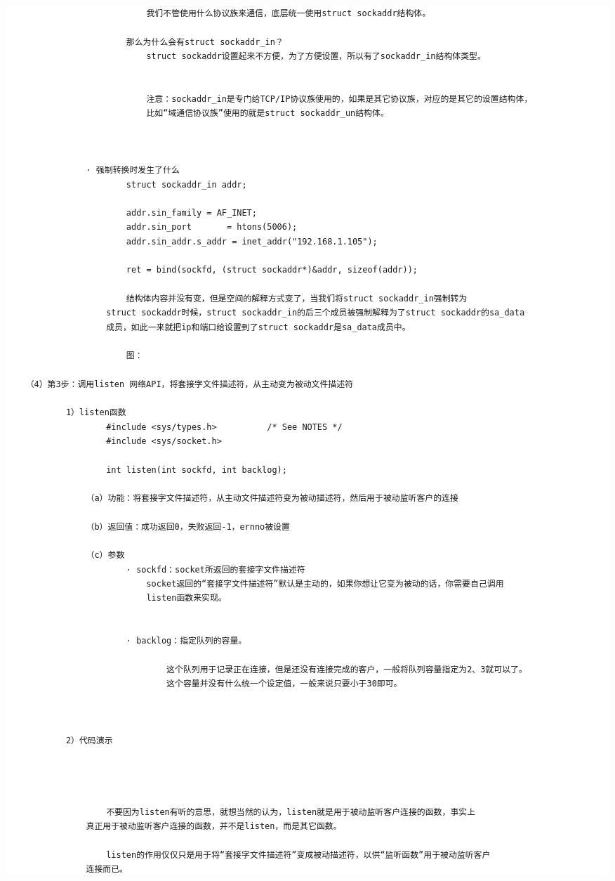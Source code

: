 								我们不管使用什么协议族来通信，底层统一使用struct sockaddr结构体。
								
							那么为什么会有struct sockaddr_in？
								struct sockaddr设置起来不方便，为了方便设置，所以有了sockaddr_in结构体类型。
							
							
								注意：sockaddr_in是专门给TCP/IP协议族使用的，如果是其它协议族，对应的是其它的设置结构体，
								比如“域通信协议族”使用的就是struct sockaddr_un结构体。

								
								
					· 强制转换时发生了什么
							struct sockaddr_in addr;
							
							addr.sin_family = AF_INET;
							addr.sin_port		= htons(5006);
							addr.sin_addr.s_addr = inet_addr("192.168.1.105");
								
							ret = bind(sockfd, (struct sockaddr*)&addr, sizeof(addr));
							
							结构体内容并没有变，但是空间的解释方式变了，当我们将struct sockaddr_in强制转为
						struct sockaddr时候，struct sockaddr_in的后三个成员被强制解释为了struct sockaddr的sa_data
						成员，如此一来就把ip和端口给设置到了struct sockaddr是sa_data成员中。
							
							图：
	
		（4）第3步：调用listen 网络API，将套接字文件描述符，从主动变为被动文件描述符
		
				1）listen函数
						#include <sys/types.h>          /* See NOTES */
						#include <sys/socket.h>

						int listen(int sockfd, int backlog);
					
					（a）功能：将套接字文件描述符，从主动文件描述符变为被动描述符，然后用于被动监听客户的连接
					
					（b）返回值：成功返回0，失败返回-1，ernno被设置
					
					（c）参数
							· sockfd：socket所返回的套接字文件描述符
								socket返回的“套接字文件描述符”默认是主动的，如果你想让它变为被动的话，你需要自己调用
								listen函数来实现。
								
								
							· backlog：指定队列的容量。
							
									这个队列用于记录正在连接，但是还没有连接完成的客户，一般将队列容量指定为2、3就可以了。
									这个容量并没有什么统一个设定值，一般来说只要小于30即可。
					
					
					
				2）代码演示
						
						
						
						
						不要因为listen有听的意思，就想当然的认为，listen就是用于被动监听客户连接的函数，事实上
					真正用于被动监听客户连接的函数，并不是listen，而是其它函数。
					
						listen的作用仅仅只是用于将“套接字文件描述符”变成被动描述符，以供“监听函数”用于被动监听客户
					连接而已。
						
						
							
						